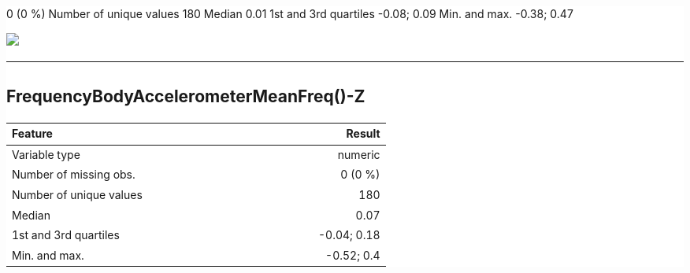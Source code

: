 <td style="text-align: right;">0 (0 %)</td>
</tr>
<tr class="odd">
<td style="text-align: left;">Number of unique values</td>
<td style="text-align: right;">180</td>
</tr>
<tr class="even">
<td style="text-align: left;">Median</td>
<td style="text-align: right;">0.01</td>
</tr>
<tr class="odd">
<td style="text-align: left;">1st and 3rd quartiles</td>
<td style="text-align: right;">-0.08; 0.09</td>
</tr>
<tr class="even">
<td style="text-align: left;">Min. and max.</td>
<td style="text-align: right;">-0.38; 0.47</td>
</tr>
</tbody>
</table>

![](CodeBook_files/figure-markdown_strict/Var-27-FrequencyBodyAccelerometerMeanFreq()-Y-1.png)

------------------------------------------------------------------------

## FrequencyBodyAccelerometerMeanFreq()-Z

<table style="width:56%;">
<colgroup>
<col style="width: 36%" />
<col style="width: 19%" />
</colgroup>
<thead>
<tr class="header">
<th style="text-align: left;">Feature</th>
<th style="text-align: right;">Result</th>
</tr>
</thead>
<tbody>
<tr class="odd">
<td style="text-align: left;">Variable type</td>
<td style="text-align: right;">numeric</td>
</tr>
<tr class="even">
<td style="text-align: left;">Number of missing obs.</td>
<td style="text-align: right;">0 (0 %)</td>
</tr>
<tr class="odd">
<td style="text-align: left;">Number of unique values</td>
<td style="text-align: right;">180</td>
</tr>
<tr class="even">
<td style="text-align: left;">Median</td>
<td style="text-align: right;">0.07</td>
</tr>
<tr class="odd">
<td style="text-align: left;">1st and 3rd quartiles</td>
<td style="text-align: right;">-0.04; 0.18</td>
</tr>
<tr class="even">
<td style="text-align: left;">Min. and max.</td>
<td style="text-align: right;">-0.52; 0.4</td>
</tr>